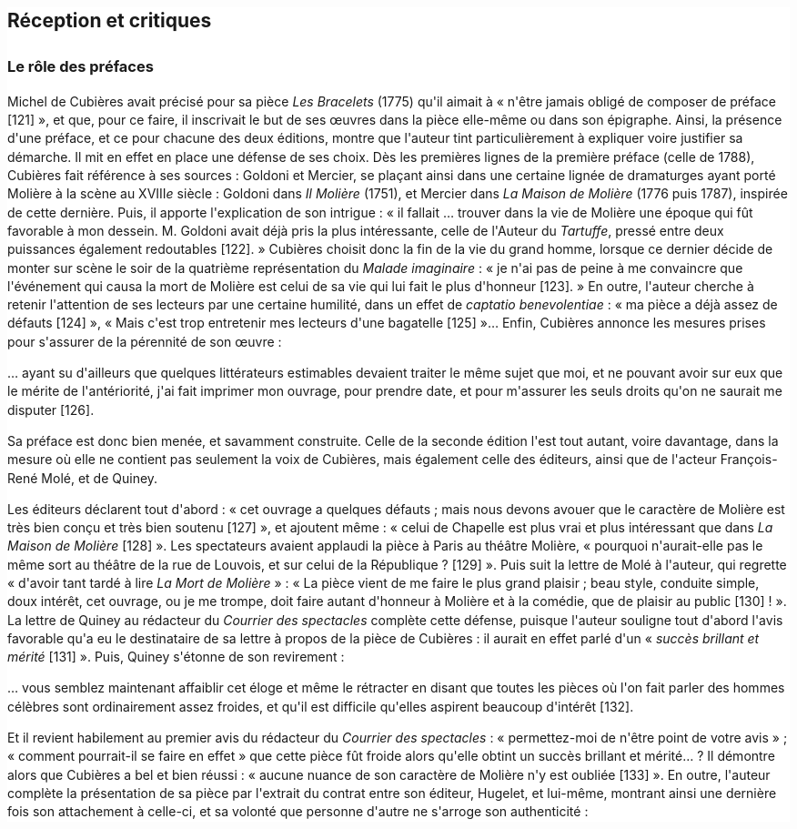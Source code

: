 
## Réception et critiques


### Le rôle des préfaces

Michel de Cubières avait précisé pour sa pièce *Les Bracelets* (1775) qu'il aimait à « n'être jamais obligé de composer de préface [121] », et que, pour ce faire, il inscrivait le but de ses œuvres dans la pièce elle-même ou dans son épigraphe. Ainsi, la présence d'une préface, et ce pour chacune des deux éditions, montre que l'auteur tint particulièrement à expliquer voire justifier sa démarche. Il mit en effet en place une défense de ses choix. Dès les premières lignes de la première préface (celle de 1788), Cubières fait référence à ses sources : Goldoni et Mercier, se plaçant ainsi dans une certaine lignée de dramaturges ayant porté Molière à la scène au XVIII*e* siècle : Goldoni dans *Il Molière* (1751), et Mercier dans *La Maison de Molière* (1776 puis 1787), inspirée de cette dernière. Puis, il apporte l'explication de son intrigue : « il fallait … trouver dans la vie de Molière une époque qui fût favorable à mon dessein. M. Goldoni avait déjà pris la plus intéressante, celle de l'Auteur du *Tartuffe*, pressé entre deux puissances également redoutables [122]. » Cubières choisit donc la fin de la vie du grand homme, lorsque ce dernier décide de monter sur scène le soir de la quatrième représentation du *Malade imaginaire* : « je n'ai pas de peine à me convaincre que l'événement qui causa la mort de Molière est celui de sa vie qui lui fait le plus d'honneur [123]. » En outre, l'auteur cherche à retenir l'attention de ses lecteurs par une certaine humilité, dans un effet de *captatio benevolentiae* : « ma pièce a déjà assez de défauts [124] », « Mais c'est trop entretenir mes lecteurs d'une bagatelle [125] »… Enfin, Cubières annonce les mesures prises pour s'assurer de la pérennité de son œuvre :


… ayant su d'ailleurs que quelques littérateurs estimables devaient traiter le même sujet que moi, et ne pouvant avoir sur eux que le mérite de l'antériorité, j'ai fait imprimer mon ouvrage, pour prendre date, et pour m'assurer les seuls droits qu'on ne saurait me disputer [126].  

Sa préface est donc bien menée, et savamment construite. Celle de la seconde édition l'est tout autant, voire davantage, dans la mesure où elle ne contient pas seulement la voix de Cubières, mais également celle des éditeurs, ainsi que de l'acteur François-René Molé, et de Quiney.

Les éditeurs déclarent tout d'abord : « cet ouvrage a quelques défauts ; mais nous devons avouer que le caractère de Molière est très bien conçu et très bien soutenu [127] », et ajoutent même : « celui de Chapelle est plus vrai et plus intéressant que dans *La Maison de Molière* [128] ». Les spectateurs avaient applaudi la pièce à Paris au théâtre Molière, « pourquoi n'aurait-elle pas le même sort au théâtre de la rue de Louvois, et sur celui de la République ? [129] ». Puis suit la lettre de Molé à l'auteur, qui regrette « d'avoir tant tardé à lire *La Mort de Molière* » : « La pièce vient de me faire le plus grand plaisir ; beau style, conduite simple, doux intérêt, cet ouvrage, ou je me trompe, doit faire autant d'honneur à Molière et à la comédie, que de plaisir au public [130] ! ». La lettre de Quiney au rédacteur du *Courrier des spectacles* complète cette défense, puisque l'auteur souligne tout d'abord l'avis favorable qu'a eu le destinataire de sa lettre à propos de la pièce de Cubières : il aurait en effet parlé d'un « *succès brillant et mérité* [131] ». Puis, Quiney s'étonne de son revirement :


… vous semblez maintenant affaiblir cet éloge et même le rétracter en disant que toutes les pièces où l'on fait parler des hommes célèbres sont ordinairement assez froides, et qu'il est difficile qu'elles aspirent beaucoup d'intérêt [132]. 

Et il revient habilement au premier avis du rédacteur du *Courrier des spectacles* : « permettez-moi de n'être point de votre avis » ; « comment pourrait-il se faire en effet » que cette pièce fût froide alors qu'elle obtint un succès brillant et mérité… ? Il démontre alors que Cubières a bel et bien réussi : « aucune nuance de son caractère de Molière n'y est oubliée [133] ». En outre, l'auteur complète la présentation de sa pièce par l'extrait du contrat entre son éditeur, Hugelet, et lui-même, montrant ainsi une dernière fois son attachement à celle-ci, et sa volonté que personne d'autre ne s'arroge son authenticité :
